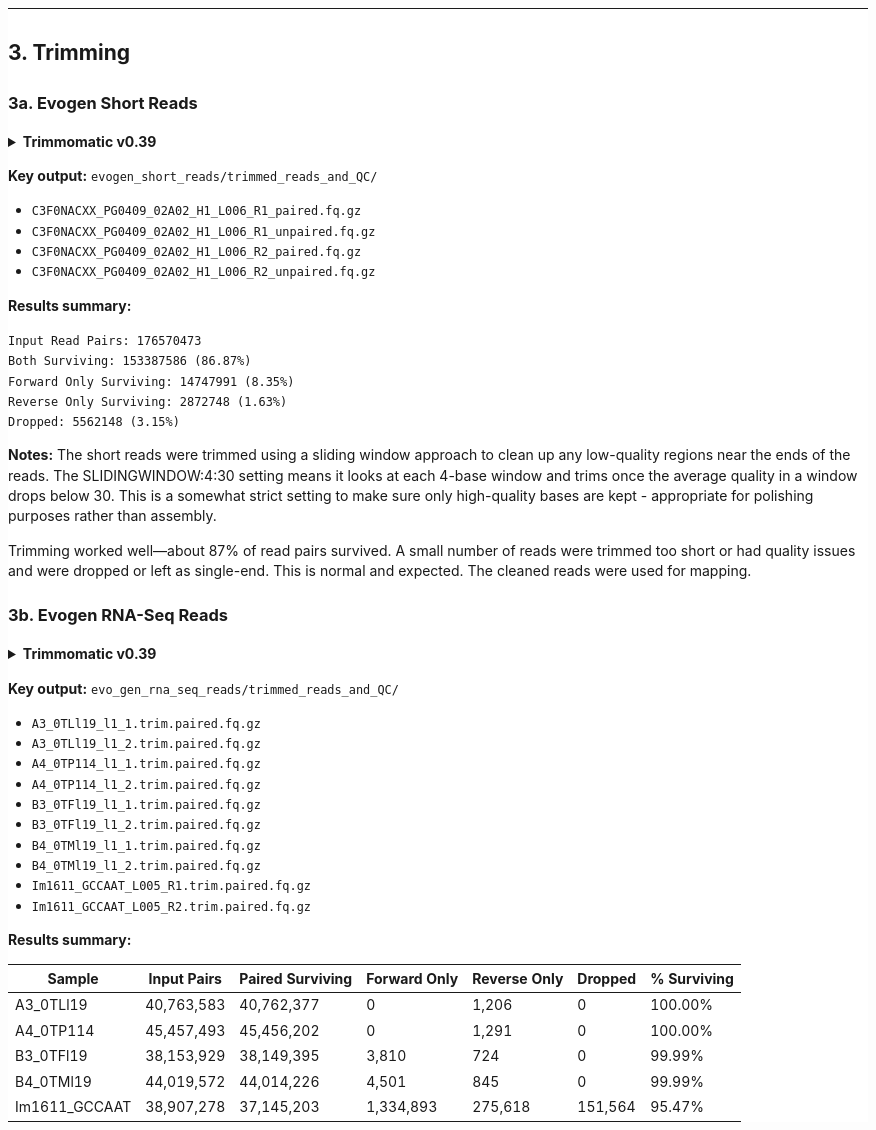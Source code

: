 
---
## 3. Trimming

### 3a. Evogen Short Reads

<details><summary><strong>Trimmomatic v0.39</strong></summary></details>

**Key output:** `evogen_short_reads/trimmed_reads_and_QC/`  
- `C3F0NACXX_PG0409_02A02_H1_L006_R1_paired.fq.gz`  
- `C3F0NACXX_PG0409_02A02_H1_L006_R1_unpaired.fq.gz`  
- `C3F0NACXX_PG0409_02A02_H1_L006_R2_paired.fq.gz`  
- `C3F0NACXX_PG0409_02A02_H1_L006_R2_unpaired.fq.gz`  

**Results summary:**  
```
Input Read Pairs: 176570473
Both Surviving: 153387586 (86.87%)
Forward Only Surviving: 14747991 (8.35%)
Reverse Only Surviving: 2872748 (1.63%)
Dropped: 5562148 (3.15%)
```

**Notes:**
The short reads were trimmed using a sliding window approach to clean up any low-quality regions near the ends of the reads. The SLIDINGWINDOW:4:30 setting means it looks at each 4-base window and trims once the average quality in a window drops below 30. This is a somewhat strict setting to make sure only high-quality bases are kept - appropriate for polishing purposes rather than assembly.

Trimming worked well—about 87% of read pairs survived. A small number of reads were trimmed too short or had quality issues and were dropped or left as single-end. This is normal and expected. The cleaned reads were used for mapping.

### 3b. Evogen RNA-Seq Reads

<details><summary><strong>Trimmomatic v0.39</strong></summary></details>

**Key output:** `evo_gen_rna_seq_reads/trimmed_reads_and_QC/`  
- `A3_0TLl19_l1_1.trim.paired.fq.gz`  
- `A3_0TLl19_l1_2.trim.paired.fq.gz`  
- `A4_0TP114_l1_1.trim.paired.fq.gz`  
- `A4_0TP114_l1_2.trim.paired.fq.gz`  
- `B3_0TFl19_l1_1.trim.paired.fq.gz`  
- `B3_0TFl19_l1_2.trim.paired.fq.gz`  
- `B4_0TMl19_l1_1.trim.paired.fq.gz`  
- `B4_0TMl19_l1_2.trim.paired.fq.gz`  
- `Im1611_GCCAAT_L005_R1.trim.paired.fq.gz`  
- `Im1611_GCCAAT_L005_R2.trim.paired.fq.gz`  

**Results summary:**

| Sample             | Input Pairs | Paired Surviving | Forward Only | Reverse Only | Dropped | % Surviving |
|--------------------|-------------|------------------|--------------|---------------|---------|-------------|
| A3_0TLl19          | 40,763,583  | 40,762,377       | 0            | 1,206         | 0       | 100.00%     |
| A4_0TP114          | 45,457,493  | 45,456,202       | 0            | 1,291         | 0       | 100.00%     |
| B3_0TFl19          | 38,153,929  | 38,149,395       | 3,810        | 724           | 0       | 99.99%      |
| B4_0TMl19          | 44,019,572  | 44,014,226       | 4,501        | 845           | 0       | 99.99%      |
| Im1611_GCCAAT      | 38,907,278  | 37,145,203       | 1,334,893    | 275,618       | 151,564 | 95.47%      |
